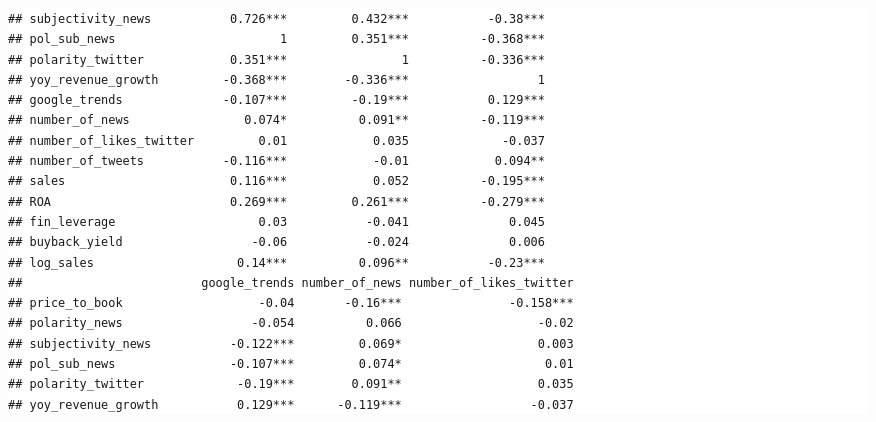     ## subjectivity_news           0.726***         0.432***           -0.38***
    ## pol_sub_news                       1         0.351***          -0.368***
    ## polarity_twitter            0.351***                1          -0.336***
    ## yoy_revenue_growth         -0.368***        -0.336***                  1
    ## google_trends              -0.107***         -0.19***           0.129***
    ## number_of_news                0.074*          0.091**          -0.119***
    ## number_of_likes_twitter         0.01            0.035             -0.037
    ## number_of_tweets           -0.116***            -0.01            0.094**
    ## sales                       0.116***            0.052          -0.195***
    ## ROA                         0.269***         0.261***          -0.279***
    ## fin_leverage                    0.03           -0.041              0.045
    ## buyback_yield                  -0.06           -0.024              0.006
    ## log_sales                    0.14***          0.096**           -0.23***
    ##                         google_trends number_of_news number_of_likes_twitter
    ## price_to_book                   -0.04       -0.16***               -0.158***
    ## polarity_news                  -0.054          0.066                   -0.02
    ## subjectivity_news           -0.122***         0.069*                   0.003
    ## pol_sub_news                -0.107***         0.074*                    0.01
    ## polarity_twitter             -0.19***        0.091**                   0.035
    ## yoy_revenue_growth           0.129***      -0.119***                  -0.037